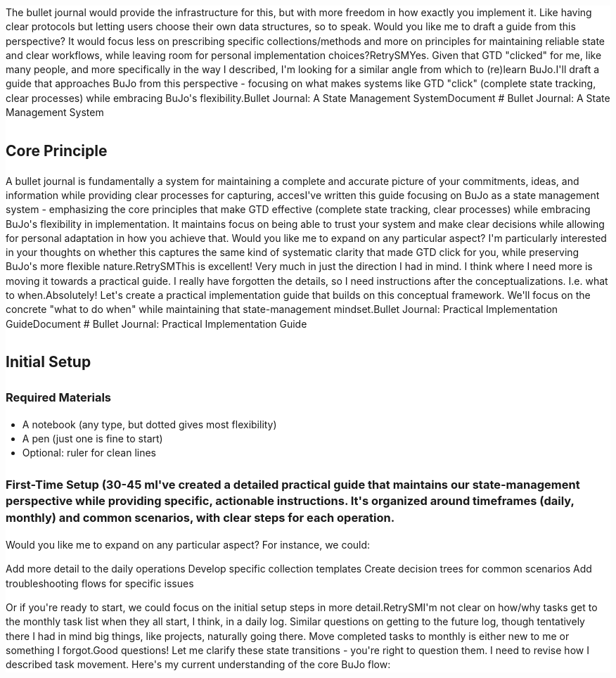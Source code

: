 
The bullet journal would provide the infrastructure for this, but with more freedom in how exactly you implement it. Like having clear protocols but letting users choose their own data structures, so to speak.
Would you like me to draft a guide from this perspective? It would focus less on prescribing specific collections/methods and more on principles for maintaining reliable state and clear workflows, while leaving room for personal implementation choices?RetrySMYes. Given that GTD "clicked" for me, like many people, and more specifically in the way I described, I'm looking for a similar angle from which to (re)learn BuJo.I'll draft a guide that approaches BuJo from this perspective - focusing on what makes systems like GTD "click" (complete state tracking, clear processes) while embracing BuJo's flexibility.Bullet Journal: A State Management SystemDocument # Bullet Journal: A State Management System

## Core Principle
A bullet journal is fundamentally a system for maintaining a complete and accurate picture of your commitments, ideas, and information while providing clear processes for capturing, accesI've written this guide focusing on BuJo as a state management system - emphasizing the core principles that make GTD effective (complete state tracking, clear processes) while embracing BuJo's flexibility in implementation. It maintains focus on being able to trust your system and make clear decisions while allowing for personal adaptation in how you achieve that.
Would you like me to expand on any particular aspect? I'm particularly interested in your thoughts on whether this captures the same kind of systematic clarity that made GTD click for you, while preserving BuJo's more flexible nature.RetrySMThis is excellent! Very much in just the direction I had in mind. I think where I need more is moving it towards a practical guide. I really have forgotten the details, so I need instructions after the conceptualizations. I.e. what to when.Absolutely! Let's create a practical implementation guide that builds on this conceptual framework. We'll focus on the concrete "what to do when" while maintaining that state-management mindset.Bullet Journal: Practical Implementation GuideDocument # Bullet Journal: Practical Implementation Guide

## Initial Setup

### Required Materials
- A notebook (any type, but dotted gives most flexibility)
- A pen (just one is fine to start)
- Optional: ruler for clean lines

### First-Time Setup (30-45 mI've created a detailed practical guide that maintains our state-management perspective while providing specific, actionable instructions. It's organized around timeframes (daily, monthly) and common scenarios, with clear steps for each operation.
Would you like me to expand on any particular aspect? For instance, we could:

Add more detail to the daily operations
Develop specific collection templates
Create decision trees for common scenarios
Add troubleshooting flows for specific issues

Or if you're ready to start, we could focus on the initial setup steps in more detail.RetrySMI'm not clear on how/why tasks get to the monthly task list when they all start, I think, in a daily log. Similar questions on getting to the future log, though tentatively there I had in mind big things, like projects, naturally going there. Move completed tasks to monthly is either new to me or something I forgot.Good questions! Let me clarify these state transitions - you're right to question them.
I need to revise how I described task movement. Here's my current understanding of the core BuJo flow:
